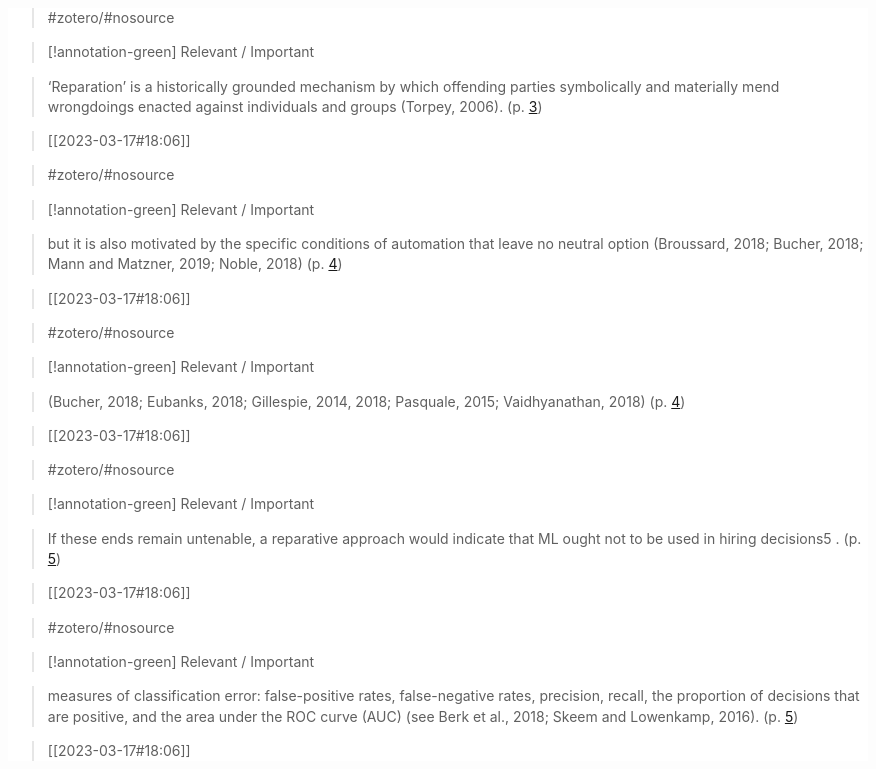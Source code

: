 > #zotero/#nosource  





> [!annotation-green] Relevant / Important

> ‘Reparation’ is a historically grounded mechanism by which offending parties symbolically and materially mend wrongdoings enacted against individuals and groups (Torpey, 2006). (p. [3](zotero://open-pdf/library/items/N69GRBRZ?page=3&annotation=TFJEN99W))

> [[2023-03-17#18:06]]

> #zotero/#nosource  





> [!annotation-green] Relevant / Important

> but it is also motivated by the specific conditions of automation that leave no neutral option (Broussard, 2018; Bucher, 2018; Mann and Matzner, 2019; Noble, 2018) (p. [4](zotero://open-pdf/library/items/N69GRBRZ?page=4&annotation=C85WFD3S))

> [[2023-03-17#18:06]]

> #zotero/#nosource  





> [!annotation-green] Relevant / Important

> (Bucher, 2018; Eubanks, 2018; Gillespie, 2014, 2018; Pasquale, 2015; Vaidhyanathan, 2018) (p. [4](zotero://open-pdf/library/items/N69GRBRZ?page=4&annotation=2XYWTS4S))

> [[2023-03-17#18:06]]

> #zotero/#nosource  





> [!annotation-green] Relevant / Important

> If these ends remain untenable, a reparative approach would indicate that ML ought not to be used in hiring decisions5 . (p. [5](zotero://open-pdf/library/items/N69GRBRZ?page=5&annotation=B3TDBMYG))

> [[2023-03-17#18:06]]

> #zotero/#nosource  





> [!annotation-green] Relevant / Important

> measures of classification error: false-positive rates, false-negative rates, precision, recall, the proportion of decisions that are positive, and the area under the ROC curve (AUC) (see Berk et al., 2018; Skeem and Lowenkamp, 2016). (p. [5](zotero://open-pdf/library/items/N69GRBRZ?page=5&annotation=LF4C9A42))

> [[2023-03-17#18:06]]
